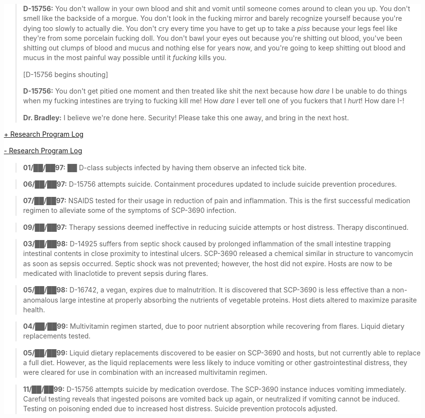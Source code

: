 > 
> **D-15756:** You don't wallow in your own blood and shit and vomit until someone comes around to clean you up. You don't smell like the backside of a morgue. You don't look in the fucking mirror and barely recognize yourself because you're dying too slowly to actually die. You don't cry every time you have to get up to take a _piss_ because your legs feel like they're from some porcelain fucking doll. You don't bawl your eyes out because you're shitting out blood, you've been shitting out clumps of blood and mucus and nothing else for years now, and you're going to keep shitting out blood and mucus in the most painful way possible until it _fucking_ kills you.
> 
> \[D-15756 begins shouting\]
> 
> **D-15756:** You don't get pitied one moment and then treated like shit the next because how _dare_ I be unable to do things when my fucking intestines are trying to fucking kill me! How _dare_ I ever tell one of you fuckers that I _hurt_! How dare I-!
> 
> **Dr. Bradley:** I believe we're done here. Security! Please take this one away, and bring in the next host.
> 
> **<End Log>**

[+ Research Program Log](javascript:;)

[\- Research Program Log](javascript:;)

> **01/██/██97:** ██ D-class subjects infected by having them observe an infected tick bite.

> **06/██/██97:** D-15756 attempts suicide. Containment procedures updated to include suicide prevention procedures.

> **07/██/██97:** NSAIDS tested for their usage in reduction of pain and inflammation. This is the first successful medication regimen to alleviate some of the symptoms of SCP-3690 infection.

> **09/██/██97:** Therapy sessions deemed ineffective in reducing suicide attempts or host distress. Therapy discontinued.

> **03/██/██98:** D-14925 suffers from septic shock caused by prolonged inflammation of the small intestine trapping intestinal contents in close proximity to intestinal ulcers. SCP-3690 released a chemical similar in structure to vancomycin as soon as sepsis occurred. Septic shock was not prevented; however, the host did not expire. Hosts are now to be medicated with linaclotide to prevent sepsis during flares.

> **05/██/██98:** D-16742, a vegan, expires due to malnutrition. It is discovered that SCP-3690 is less effective than a non-anomalous large intestine at properly absorbing the nutrients of vegetable proteins. Host diets altered to maximize parasite health.

> **04/██/██99:** Multivitamin regimen started, due to poor nutrient absorption while recovering from flares. Liquid dietary replacements tested.

> **05/██/██99:** Liquid dietary replacements discovered to be easier on SCP-3690 and hosts, but not currently able to replace a full diet. However, as the liquid replacements were less likely to induce vomiting or other gastrointestinal distress, they were cleared for use in combination with an increased multivitamin regimen.

> **11/██/██99:** D-15756 attempts suicide by medication overdose. The SCP-3690 instance induces vomiting immediately. Careful testing reveals that ingested poisons are vomited back up again, or neutralized if vomiting cannot be induced. Testing on poisoning ended due to increased host distress. Suicide prevention protocols adjusted.

